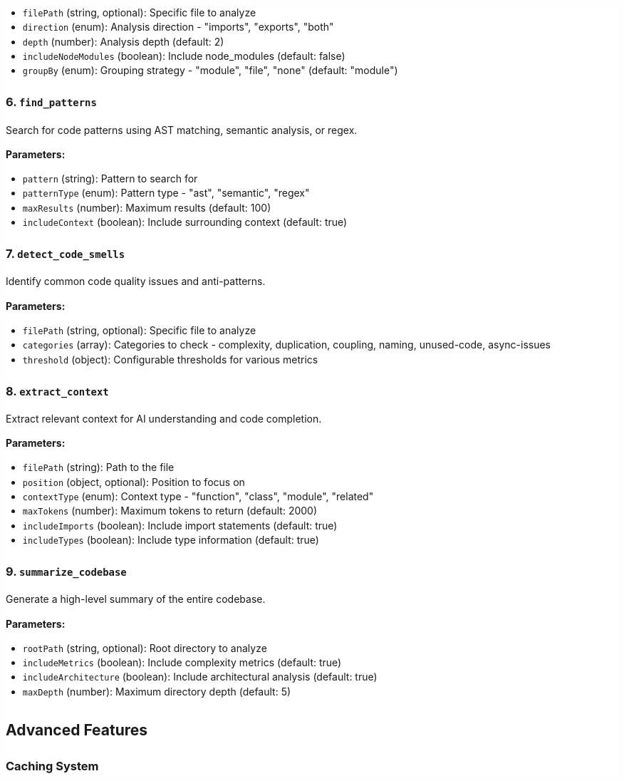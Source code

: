 - `filePath` (string, optional): Specific file to analyze
- `direction` (enum): Analysis direction - "imports", "exports", "both"
- `depth` (number): Analysis depth (default: 2)
- `includeNodeModules` (boolean): Include node_modules (default: false)
- `groupBy` (enum): Grouping strategy - "module", "file", "none" (default: "module")

### 6. `find_patterns`

Search for code patterns using AST matching, semantic analysis, or regex.

**Parameters:**

- `pattern` (string): Pattern to search for
- `patternType` (enum): Pattern type - "ast", "semantic", "regex"
- `maxResults` (number): Maximum results (default: 100)
- `includeContext` (boolean): Include surrounding context (default: true)

### 7. `detect_code_smells`

Identify common code quality issues and anti-patterns.

**Parameters:**

- `filePath` (string, optional): Specific file to analyze
- `categories` (array): Categories to check - complexity, duplication, coupling, naming, unused-code, async-issues
- `threshold` (object): Configurable thresholds for various metrics

### 8. `extract_context`

Extract relevant context for AI understanding and code completion.

**Parameters:**

- `filePath` (string): Path to the file
- `position` (object, optional): Position to focus on
- `contextType` (enum): Context type - "function", "class", "module", "related"
- `maxTokens` (number): Maximum tokens to return (default: 2000)
- `includeImports` (boolean): Include import statements (default: true)
- `includeTypes` (boolean): Include type information (default: true)

### 9. `summarize_codebase`

Generate a high-level summary of the entire codebase.

**Parameters:**

- `rootPath` (string, optional): Root directory to analyze
- `includeMetrics` (boolean): Include complexity metrics (default: true)
- `includeArchitecture` (boolean): Include architectural analysis (default: true)
- `maxDepth` (number): Maximum directory depth (default: 5)

## Advanced Features

### Caching System
